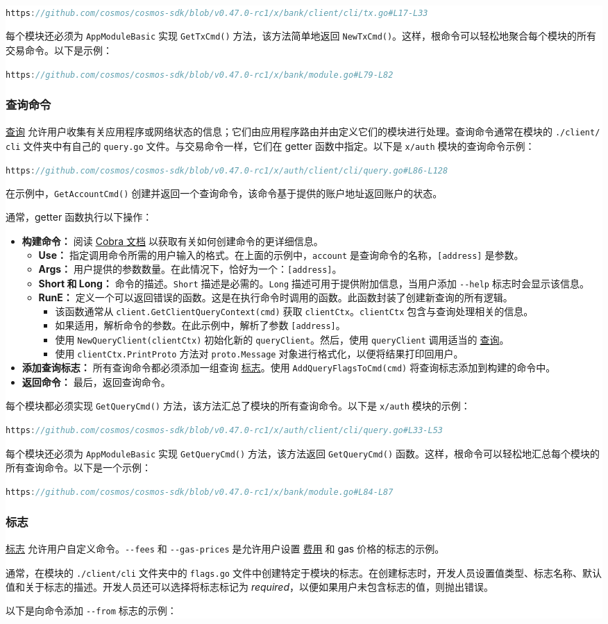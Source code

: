 ```go reference
https://github.com/cosmos/cosmos-sdk/blob/v0.47.0-rc1/x/bank/client/cli/tx.go#L17-L33
```

每个模块还必须为 `AppModuleBasic` 实现 `GetTxCmd()` 方法，该方法简单地返回 `NewTxCmd()`。这样，根命令可以轻松地聚合每个模块的所有交易命令。以下是示例：

```go reference
https://github.com/cosmos/cosmos-sdk/blob/v0.47.0-rc1/x/bank/module.go#L79-L82
```

### 查询命令

[查询](02-messages-and-queries.md#queries) 允许用户收集有关应用程序或网络状态的信息；它们由应用程序路由并由定义它们的模块进行处理。查询命令通常在模块的 `./client/cli` 文件夹中有自己的 `query.go` 文件。与交易命令一样，它们在 getter 函数中指定。以下是 `x/auth` 模块的查询命令示例：

```go reference
https://github.com/cosmos/cosmos-sdk/blob/v0.47.0-rc1/x/auth/client/cli/query.go#L86-L128
```

在示例中，`GetAccountCmd()` 创建并返回一个查询命令，该命令基于提供的账户地址返回账户的状态。

通常，getter 函数执行以下操作：

* **构建命令：** 阅读 [Cobra 文档](https://pkg.go.dev/github.com/spf13/cobra) 以获取有关如何创建命令的更详细信息。
    * **Use：** 指定调用命令所需的用户输入的格式。在上面的示例中，`account` 是查询命令的名称，`[address]` 是参数。
    * **Args：** 用户提供的参数数量。在此情况下，恰好为一个：`[address]`。
    * **Short 和 Long：** 命令的描述。`Short` 描述是必需的。`Long` 描述可用于提供附加信息，当用户添加 `--help` 标志时会显示该信息。
    * **RunE：** 定义一个可以返回错误的函数。这是在执行命令时调用的函数。此函数封装了创建新查询的所有逻辑。
        * 该函数通常从 `client.GetClientQueryContext(cmd)` 获取 `clientCtx`。`clientCtx` 包含与查询处理相关的信息。
        * 如果适用，解析命令的参数。在此示例中，解析了参数 `[address]`。
        * 使用 `NewQueryClient(clientCtx)` 初始化新的 `queryClient`。然后，使用 `queryClient` 调用适当的 [查询](02-messages-and-queries.md#grpc-queries)。
        * 使用 `clientCtx.PrintProto` 方法对 `proto.Message` 对象进行格式化，以便将结果打印回用户。
* **添加查询标志：** 所有查询命令都必须添加一组查询 [标志](#flags)。使用 `AddQueryFlagsToCmd(cmd)` 将查询标志添加到构建的命令中。
* **返回命令：** 最后，返回查询命令。

每个模块都必须实现 `GetQueryCmd()` 方法，该方法汇总了模块的所有查询命令。以下是 `x/auth` 模块的示例：

```go reference
https://github.com/cosmos/cosmos-sdk/blob/v0.47.0-rc1/x/auth/client/cli/query.go#L33-L53
```

每个模块还必须为 `AppModuleBasic` 实现 `GetQueryCmd()` 方法，该方法返回 `GetQueryCmd()` 函数。这样，根命令可以轻松地汇总每个模块的所有查询命令。以下是一个示例：

```go reference
https://github.com/cosmos/cosmos-sdk/blob/v0.47.0-rc1/x/bank/module.go#L84-L87
```

### 标志

[标志](../../develop/advanced-concepts/07-cli.md#flags) 允许用户自定义命令。`--fees` 和 `--gas-prices` 是允许用户设置 [费用](../../develop/high-level-concepts/04-gas-fees.md) 和 gas 价格的标志的示例。

通常，在模块的 `./client/cli` 文件夹中的 `flags.go` 文件中创建特定于模块的标志。在创建标志时，开发人员设置值类型、标志名称、默认值和关于标志的描述。开发人员还可以选择将标志标记为 _required_，以便如果用户未包含标志的值，则抛出错误。

以下是向命令添加 `--from` 标志的示例：
